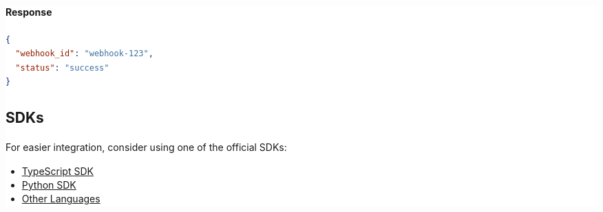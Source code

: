 #### Response

```json
{
  "webhook_id": "webhook-123",
  "status": "success"
}
```

## SDKs

For easier integration, consider using one of the official SDKs:

- [TypeScript SDK](/devhub/sdks/typescript/)
- [Python SDK](/devhub/sdks/python/)
- [Other Languages](/devhub/sdks/other-languages/)
